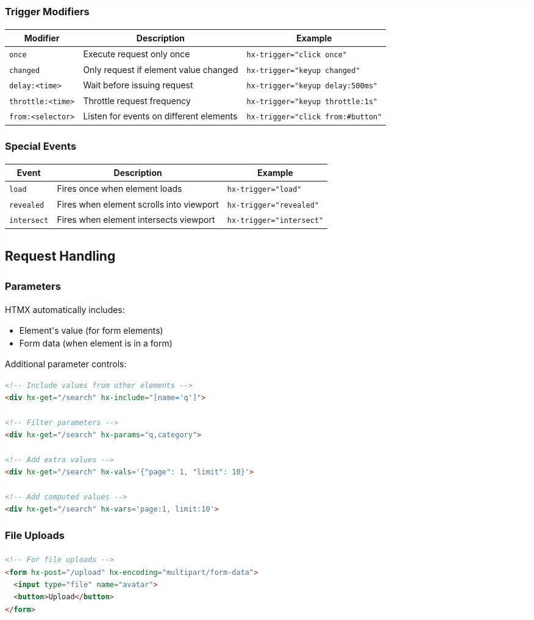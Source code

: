 ### Trigger Modifiers

| Modifier | Description | Example |
|----------|-------------|---------|
| `once` | Execute request only once | `hx-trigger="click once"` |
| `changed` | Only request if element value changed | `hx-trigger="keyup changed"` |
| `delay:<time>` | Wait before issuing request | `hx-trigger="keyup delay:500ms"` |
| `throttle:<time>` | Throttle request frequency | `hx-trigger="keyup throttle:1s"` |
| `from:<selector>` | Listen for events on different elements | `hx-trigger="click from:#button"` |

### Special Events

| Event | Description | Example |
|-------|-------------|---------|
| `load` | Fires once when element loads | `hx-trigger="load"` |
| `revealed` | Fires when element scrolls into viewport | `hx-trigger="revealed"` |
| `intersect` | Fires when element intersects viewport | `hx-trigger="intersect"` |

## Request Handling

### Parameters

HTMX automatically includes:
- Element's value (for form elements)
- Form data (when element is in a form)

Additional parameter controls:
```html
<!-- Include values from other elements -->
<div hx-get="/search" hx-include="[name='q']">

<!-- Filter parameters -->
<div hx-get="/search" hx-params="q,category">

<!-- Add extra values -->
<div hx-get="/search" hx-vals='{"page": 1, "limit": 10}'>

<!-- Add computed values -->
<div hx-get="/search" hx-vars='page:1, limit:10'>
```

### File Uploads
```html
<!-- For file uploads -->
<form hx-post="/upload" hx-encoding="multipart/form-data">
  <input type="file" name="avatar">
  <button>Upload</button>
</form>
```
